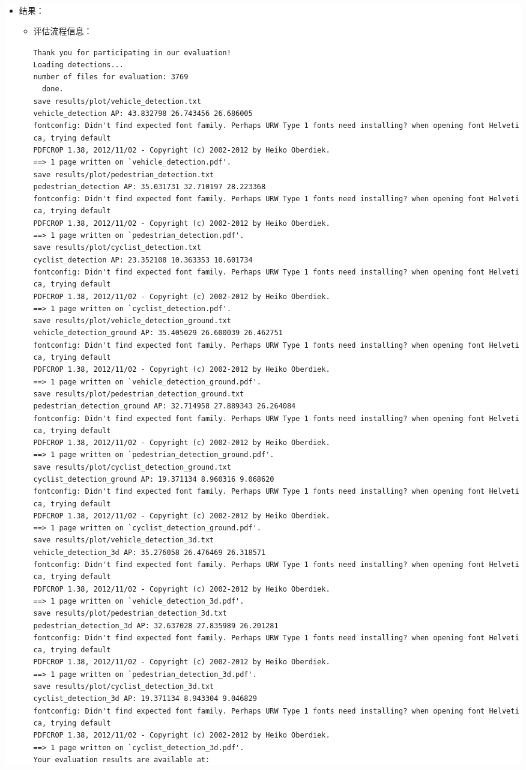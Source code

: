 - 结果：

  - 评估流程信息：

    ```
    Thank you for participating in our evaluation!
    Loading detections...
    number of files for evaluation: 3769
      done.
    save results/plot/vehicle_detection.txt
    vehicle_detection AP: 43.832798 26.743456 26.686005
    fontconfig: Didn't find expected font family. Perhaps URW Type 1 fonts need installing? when opening font Helvetica, trying default
    PDFCROP 1.38, 2012/11/02 - Copyright (c) 2002-2012 by Heiko Oberdiek.
    ==> 1 page written on `vehicle_detection.pdf'.
    save results/plot/pedestrian_detection.txt
    pedestrian_detection AP: 35.031731 32.710197 28.223368
    fontconfig: Didn't find expected font family. Perhaps URW Type 1 fonts need installing? when opening font Helvetica, trying default
    PDFCROP 1.38, 2012/11/02 - Copyright (c) 2002-2012 by Heiko Oberdiek.
    ==> 1 page written on `pedestrian_detection.pdf'.
    save results/plot/cyclist_detection.txt
    cyclist_detection AP: 23.352108 10.363353 10.601734
    fontconfig: Didn't find expected font family. Perhaps URW Type 1 fonts need installing? when opening font Helvetica, trying default
    PDFCROP 1.38, 2012/11/02 - Copyright (c) 2002-2012 by Heiko Oberdiek.
    ==> 1 page written on `cyclist_detection.pdf'.
    save results/plot/vehicle_detection_ground.txt
    vehicle_detection_ground AP: 35.405029 26.600039 26.462751
    fontconfig: Didn't find expected font family. Perhaps URW Type 1 fonts need installing? when opening font Helvetica, trying default
    PDFCROP 1.38, 2012/11/02 - Copyright (c) 2002-2012 by Heiko Oberdiek.
    ==> 1 page written on `vehicle_detection_ground.pdf'.
    save results/plot/pedestrian_detection_ground.txt
    pedestrian_detection_ground AP: 32.714958 27.889343 26.264084
    fontconfig: Didn't find expected font family. Perhaps URW Type 1 fonts need installing? when opening font Helvetica, trying default
    PDFCROP 1.38, 2012/11/02 - Copyright (c) 2002-2012 by Heiko Oberdiek.
    ==> 1 page written on `pedestrian_detection_ground.pdf'.
    save results/plot/cyclist_detection_ground.txt
    cyclist_detection_ground AP: 19.371134 8.960316 9.068620
    fontconfig: Didn't find expected font family. Perhaps URW Type 1 fonts need installing? when opening font Helvetica, trying default
    PDFCROP 1.38, 2012/11/02 - Copyright (c) 2002-2012 by Heiko Oberdiek.
    ==> 1 page written on `cyclist_detection_ground.pdf'.
    save results/plot/vehicle_detection_3d.txt
    vehicle_detection_3d AP: 35.276058 26.476469 26.318571
    fontconfig: Didn't find expected font family. Perhaps URW Type 1 fonts need installing? when opening font Helvetica, trying default
    PDFCROP 1.38, 2012/11/02 - Copyright (c) 2002-2012 by Heiko Oberdiek.
    ==> 1 page written on `vehicle_detection_3d.pdf'.
    save results/plot/pedestrian_detection_3d.txt
    pedestrian_detection_3d AP: 32.637028 27.835989 26.201281
    fontconfig: Didn't find expected font family. Perhaps URW Type 1 fonts need installing? when opening font Helvetica, trying default
    PDFCROP 1.38, 2012/11/02 - Copyright (c) 2002-2012 by Heiko Oberdiek.
    ==> 1 page written on `pedestrian_detection_3d.pdf'.
    save results/plot/cyclist_detection_3d.txt
    cyclist_detection_3d AP: 19.371134 8.943304 9.046829
    fontconfig: Didn't find expected font family. Perhaps URW Type 1 fonts need installing? when opening font Helvetica, trying default
    PDFCROP 1.38, 2012/11/02 - Copyright (c) 2002-2012 by Heiko Oberdiek.
    ==> 1 page written on `cyclist_detection_3d.pdf'.
    Your evaluation results are available at: